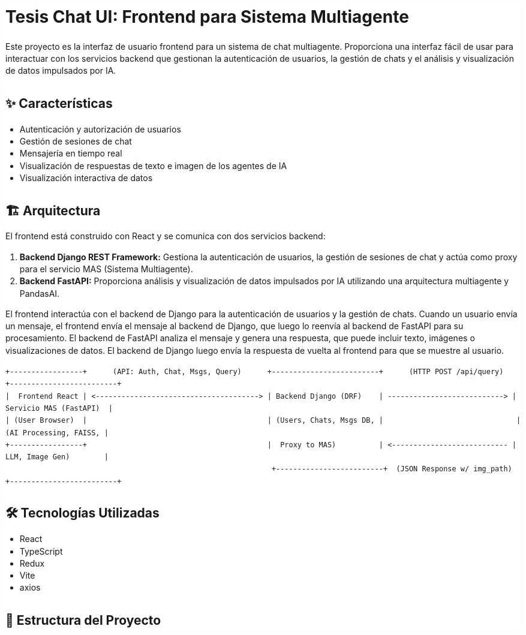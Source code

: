 # Tesis Chat UI: Frontend para Sistema Multiagente

Este proyecto es la interfaz de usuario frontend para un sistema de chat multiagente. Proporciona una interfaz fácil de usar para interactuar con los servicios backend que gestionan la autenticación de usuarios, la gestión de chats y el análisis y visualización de datos impulsados por IA.

## ✨ Características

*   Autenticación y autorización de usuarios
*   Gestión de sesiones de chat
*   Mensajería en tiempo real
*   Visualización de respuestas de texto e imagen de los agentes de IA
*   Visualización interactiva de datos

## 🏗️ Arquitectura

El frontend está construido con React y se comunica con dos servicios backend:

1.  **Backend Django REST Framework:** Gestiona la autenticación de usuarios, la gestión de sesiones de chat y actúa como proxy para el servicio MAS (Sistema Multiagente).
2.  **Backend FastAPI:** Proporciona análisis y visualización de datos impulsados por IA utilizando una arquitectura multiagente y PandasAI.

El frontend interactúa con el backend de Django para la autenticación de usuarios y la gestión de chats. Cuando un usuario envía un mensaje, el frontend envía el mensaje al backend de Django, que luego lo reenvía al backend de FastAPI para su procesamiento. El backend de FastAPI analiza el mensaje y genera una respuesta, que puede incluir texto, imágenes o visualizaciones de datos. El backend de Django luego envía la respuesta de vuelta al frontend para que se muestre al usuario.

```
+-----------------+      (API: Auth, Chat, Msgs, Query)      +-------------------------+      (HTTP POST /api/query)      +-------------------------+
|  Frontend React | <--------------------------------------> | Backend Django (DRF)    | ---------------------------> | Servicio MAS (FastAPI)  |
| (User Browser)  |                                          | (Users, Chats, Msgs DB, |                               | (AI Processing, FAISS, |
+-----------------+                                          |  Proxy to MAS)          | <--------------------------- |  LLM, Image Gen)        |
                                                              +-------------------------+  (JSON Response w/ img_path)  +-------------------------+
```

## 🛠️ Tecnologías Utilizadas

*   React
*   TypeScript
*   Redux
*   Vite
*   axios

## 📂 Estructura del Proyecto
